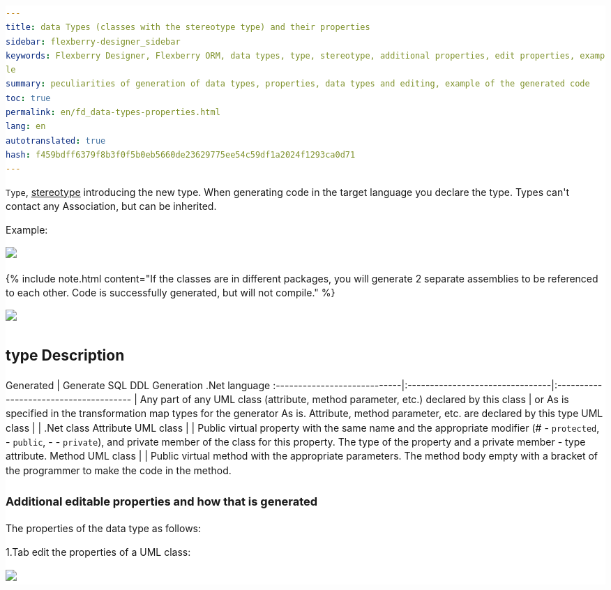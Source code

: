 ```yaml
--- 
title: data Types (classes with the stereotype type) and their properties 
sidebar: flexberry-designer_sidebar 
keywords: Flexberry Designer, Flexberry ORM, data types, type, stereotype, additional properties, edit properties, example 
summary: peculiarities of generation of data types, properties, data types and editing, example of the generated code 
toc: true 
permalink: en/fd_data-types-properties.html 
lang: en 
autotranslated: true 
hash: f459bdff6379f8b3f0f5b0eb5660de23629775ee54c59df1a2024f1293ca0d71 
--- 
```


`Type`, [stereotype](fd_key-concepts.html) introducing the new type. When generating code in the target language you declare the type. Types can't contact any Association, but can be inherited. 

Example: 

![](/images/pages/products/flexberry-designer/class-diagram/type.jpg) 

{% include note.html content="If the classes are in different packages, you will generate 2 separate assemblies to be referenced to each other. Code is successfully generated, but will not compile." %} 

![](/images/pages/products/flexberry-designer/class-diagram/types.png) 


## type Description 

Generated | Generate SQL DDL Generation .Net language 
:----------------------------|:--------------------------------|:-------------------------------------- 
| Any part of any UML class (attribute, method parameter, etc.) declared by this class | or As is specified in the transformation map types for the generator As is. Attribute, method parameter, etc. are declared by this type 
UML class | | .Net class 
Attribute UML class | | Public virtual property with the same name and the appropriate modifier (# - `protected`, - `public`, - - `private`), and private member of the class for this property. The type of the property and a private member - type attribute. 
Method UML class | | Public virtual method with the appropriate parameters. The method body empty with a bracket of the programmer to make the code in the method. 

### Additional editable properties and how that is generated 

The properties of the data type as follows: 

1.Tab edit the properties of a UML class: 

![](/images/pages/products/flexberry-designer/class-diagram/typepropp1.png) 
